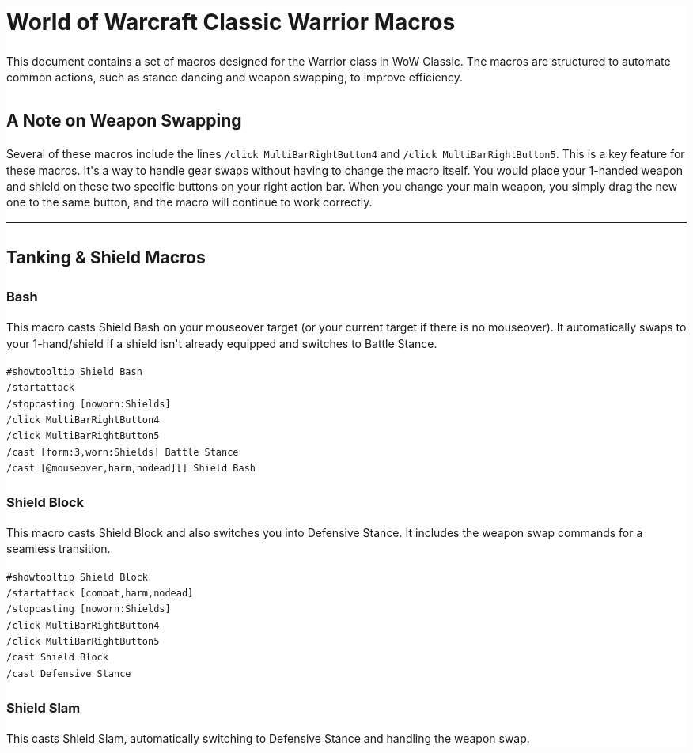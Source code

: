 # World of Warcraft Classic Warrior Macros

This document contains a set of macros designed for the Warrior class in WoW Classic. The macros are structured to automate common actions, such as stance dancing and weapon swapping, to improve efficiency.

## A Note on Weapon Swapping

Several of these macros include the lines `/click MultiBarRightButton4` and `/click MultiBarRightButton5`. This is a key feature for these macros. It's a way to handle gear swaps without having to change the macro itself. You would place your 1-handed weapon and shield on these two specific buttons on your right action bar. When you change your main weapon, you simply drag the new one to the same button, and the macro will continue to work correctly.

---

## Tanking & Shield Macros

### Bash

This macro casts Shield Bash on your mouseover target (or your current target if there is no mouseover). It automatically swaps to your 1-hand/shield if a shield isn't already equipped and switches to Battle Stance.

```txt
#showtooltip Shield Bash
/startattack
/stopcasting [noworn:Shields]
/click MultiBarRightButton4
/click MultiBarRightButton5
/cast [form:3,worn:Shields] Battle Stance
/cast [@mouseover,harm,nodead][] Shield Bash
```

### Shield Block

This macro casts Shield Block and also switches you into Defensive Stance. It includes the weapon swap commands for a seamless transition.

```txt
#showtooltip Shield Block
/startattack [combat,harm,nodead]
/stopcasting [noworn:Shields]
/click MultiBarRightButton4
/click MultiBarRightButton5
/cast Shield Block
/cast Defensive Stance
```

### Shield Slam

This casts Shield Slam, automatically switching to Defensive Stance and handling the weapon swap.
